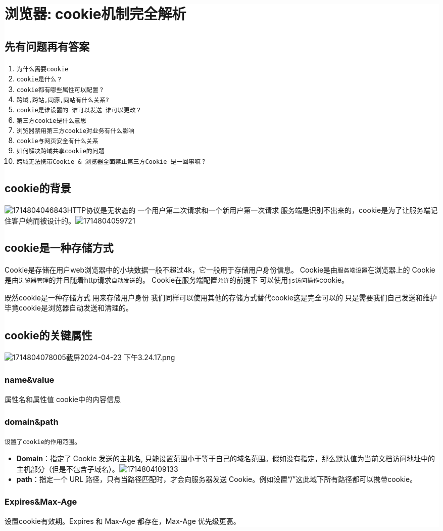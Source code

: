 

# 浏览器: cookie机制完全解析

## **先有问题再有答案**

1. `为什么需要cookie`
2. `cookie是什么？`
3. `cookie都有哪些属性可以配置？`
4. `跨域,跨站,同源,同站有什么关系?`
5. `cookie是谁设置的 谁可以发送 谁可以更改？`
6. `第三方cookie是什么意思`
7. `浏览器禁用第三方cookie对业务有什么影响`
8. `cookie与网页安全有什么关系`
9. `如何解决跨域共享cookie的问题`
10. `跨域无法携带Cookie & 浏览器全面禁止第三方Cookie 是一回事嘛？`

## **cookie的背景**

![1714804046843](C:\Users\Administrator\AppData\Roaming\Typora\typora-user-images\1714804046843.png)HTTP协议是无状态的 一个用户第二次请求和一个新用户第一次请求 服务端是识别不出来的，cookie是为了让服务端记住客户端而被设计的。![1714804059721](C:\Users\Administrator\AppData\Roaming\Typora\typora-user-images\1714804059721.png)

## **cookie是一种存储方式**

Cookie是存储在用户web浏览器中的小块数据一般不超过4k，它一般用于存储用户身份信息。
Cookie是由`服务端设置`在浏览器上的
Cookie是由`浏览器管理`的并且随着http请求`自动发送`的。
Cookie在服务端配置`允许`的前提下 可以使用`js访问操作`cookie。

既然cookie是一种存储方式 用来存储用户身份 我们同样可以使用其他的存储方式替代cookie这是完全可以的 只是需要我们自己发送和维护 毕竟cookie是浏览器自动发送和清理的。

## **cookie的关键属性**

![1714804078005](C:\Users\Administrator\AppData\Roaming\Typora\typora-user-images\1714804078005.png)截屏2024-04-23 下午3.24.17.png

### **name&value**

属性名和属性值 cookie中的内容信息

### **domain&path**

`设置了cookie的作用范围`。

- **Domain**：指定了 Cookie 发送的主机名, 只能设置范围小于等于自己的域名范围。假如没有指定，那么默认值为当前文档访问地址中的主机部分（但是不包含子域名）。![1714804109133](C:\Users\Administrator\AppData\Roaming\Typora\typora-user-images\1714804109133.png)
- **path**：指定一个 URL 路径，只有当路径匹配时，才会向服务器发送 Cookie。例如设置“/”这此域下所有路径都可以携带cookie。

### **Expires&Max-Age**

设置cookie有效期。Expires 和 Max-Age 都存在，Max-Age 优先级更高。
